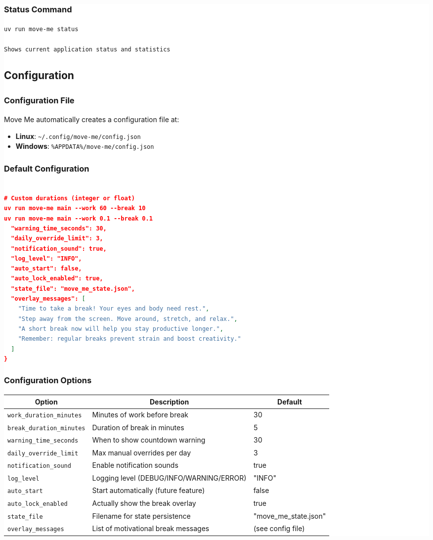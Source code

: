 ### Status Command
```
uv run move-me status

Shows current application status and statistics
```

## Configuration

### Configuration File
Move Me automatically creates a configuration file at:
- **Linux**: `~/.config/move-me/config.json`
- **Windows**: `%APPDATA%/move-me/config.json`

### Default Configuration
```json

# Custom durations (integer or float)
uv run move-me main --work 60 --break 10
uv run move-me main --work 0.1 --break 0.1
  "warning_time_seconds": 30,
  "daily_override_limit": 3,
  "notification_sound": true,
  "log_level": "INFO",
  "auto_start": false,
  "auto_lock_enabled": true,
  "state_file": "move_me_state.json",
  "overlay_messages": [
    "Time to take a break! Your eyes and body need rest.",
    "Step away from the screen. Move around, stretch, and relax.",
    "A short break now will help you stay productive longer.",
    "Remember: regular breaks prevent strain and boost creativity."
  ]
}
```

### Configuration Options

| Option | Description | Default |
|--------|-------------|---------|
| `work_duration_minutes` | Minutes of work before break | 30 |
| `break_duration_minutes` | Duration of break in minutes | 5 |
| `warning_time_seconds` | When to show countdown warning | 30 |
| `daily_override_limit` | Max manual overrides per day | 3 |
| `notification_sound` | Enable notification sounds | true |
| `log_level` | Logging level (DEBUG/INFO/WARNING/ERROR) | "INFO" |
| `auto_start` | Start automatically (future feature) | false |
| `auto_lock_enabled` | Actually show the break overlay | true |
| `state_file` | Filename for state persistence | "move_me_state.json" |
| `overlay_messages` | List of motivational break messages | (see config file) |
